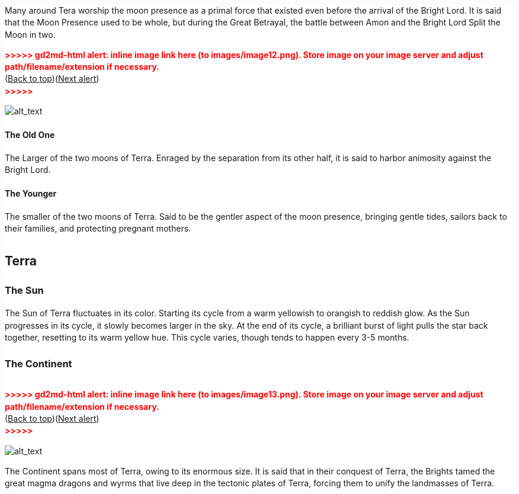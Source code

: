 Many around Tera worship the moon presence as a primal force that existed even before the arrival of the Bright Lord. It is said that the Moon Presence used to be whole, but during the Great Betrayal, the battle between Amon and the Bright Lord Split the Moon in two.



<p id="gdcalert12" ><span style="color: red; font-weight: bold">>>>>>  gd2md-html alert: inline image link here (to images/image12.png). Store image on your image server and adjust path/filename/extension if necessary. </span><br>(<a href="#">Back to top</a>)(<a href="#gdcalert13">Next alert</a>)<br><span style="color: red; font-weight: bold">>>>>> </span></p>


![alt_text](images/image12.png "image_tooltip")



#### The Old One

The Larger of the two moons of Terra. Enraged by the separation from its other half, it is said to harbor animosity against the Bright Lord. 


#### The Younger

The smaller of the two moons of Terra. Said to be the gentler aspect of the moon presence, bringing gentle tides, sailors back to their families, and protecting pregnant mothers. 




## Terra


### **The Sun**

The Sun of Terra fluctuates in its color. Starting its cycle from a warm yellowish to orangish to reddish  glow. As the Sun progresses in its cycle, it slowly becomes larger in the sky. At the end of its cycle, a brilliant burst of light pulls the star back together, resetting to its warm yellow hue. This cycle varies, though tends to happen every 3-5 months.


### **The Continent**


## 

<p id="gdcalert13" ><span style="color: red; font-weight: bold">>>>>>  gd2md-html alert: inline image link here (to images/image13.png). Store image on your image server and adjust path/filename/extension if necessary. </span><br>(<a href="#">Back to top</a>)(<a href="#gdcalert14">Next alert</a>)<br><span style="color: red; font-weight: bold">>>>>> </span></p>


![alt_text](images/image13.png "image_tooltip")


The Continent spans most of Terra, owing to its enormous size. It is said that in their conquest of Terra, the Brights tamed the great magma dragons and wyrms that live deep in the tectonic plates of Terra, forcing them to unify the landmasses of Terra.

